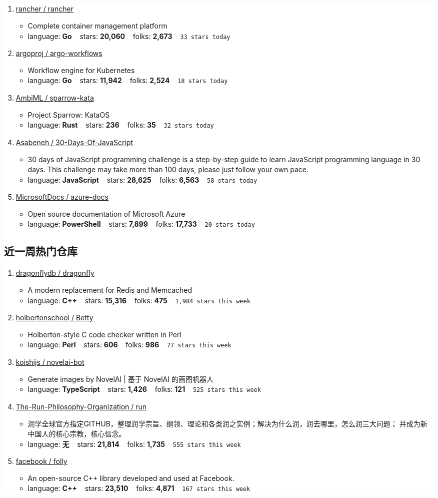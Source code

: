 1. [rancher / rancher](https://github.com/rancher/rancher)
    - Complete container management platform
    - language: **Go** &nbsp;&nbsp; stars: **20,060** &nbsp;&nbsp; folks: **2,673**  &nbsp;&nbsp; `33 stars today`

1. [argoproj / argo-workflows](https://github.com/argoproj/argo-workflows)
    - Workflow engine for Kubernetes
    - language: **Go** &nbsp;&nbsp; stars: **11,942** &nbsp;&nbsp; folks: **2,524**  &nbsp;&nbsp; `18 stars today`

1. [AmbiML / sparrow-kata](https://github.com/AmbiML/sparrow-kata)
    - Project Sparrow: KataOS
    - language: **Rust** &nbsp;&nbsp; stars: **236** &nbsp;&nbsp; folks: **35**  &nbsp;&nbsp; `32 stars today`

1. [Asabeneh / 30-Days-Of-JavaScript](https://github.com/Asabeneh/30-Days-Of-JavaScript)
    - 30 days of JavaScript programming challenge is a step-by-step guide to learn JavaScript programming language in 30 days. This challenge may take more than 100 days, please just follow your own pace.
    - language: **JavaScript** &nbsp;&nbsp; stars: **28,625** &nbsp;&nbsp; folks: **6,563**  &nbsp;&nbsp; `58 stars today`

1. [MicrosoftDocs / azure-docs](https://github.com/MicrosoftDocs/azure-docs)
    - Open source documentation of Microsoft Azure
    - language: **PowerShell** &nbsp;&nbsp; stars: **7,899** &nbsp;&nbsp; folks: **17,733**  &nbsp;&nbsp; `20 stars today`


## 近一周热门仓库

1. [dragonflydb / dragonfly](https://github.com/dragonflydb/dragonfly)
    - A modern replacement for Redis and Memcached
    - language: **C++** &nbsp;&nbsp; stars: **15,316** &nbsp;&nbsp; folks: **475**  &nbsp;&nbsp; `1,984 stars this week`

1. [holbertonschool / Betty](https://github.com/holbertonschool/Betty)
    - Holberton-style C code checker written in Perl
    - language: **Perl** &nbsp;&nbsp; stars: **606** &nbsp;&nbsp; folks: **986**  &nbsp;&nbsp; `77 stars this week`

1. [koishijs / novelai-bot](https://github.com/koishijs/novelai-bot)
    - Generate images by NovelAI | 基于 NovelAI 的画图机器人
    - language: **TypeScript** &nbsp;&nbsp; stars: **1,426** &nbsp;&nbsp; folks: **121**  &nbsp;&nbsp; `525 stars this week`

1. [The-Run-Philosophy-Organization / run](https://github.com/The-Run-Philosophy-Organization/run)
    - 润学全球官方指定GITHUB，整理润学宗旨、纲领、理论和各类润之实例；解决为什么润，润去哪里，怎么润三大问题； 并成为新中国人的核心宗教，核心信念。
    - language: **无** &nbsp;&nbsp; stars: **21,814** &nbsp;&nbsp; folks: **1,735**  &nbsp;&nbsp; `555 stars this week`

1. [facebook / folly](https://github.com/facebook/folly)
    - An open-source C++ library developed and used at Facebook.
    - language: **C++** &nbsp;&nbsp; stars: **23,510** &nbsp;&nbsp; folks: **4,871**  &nbsp;&nbsp; `167 stars this week`
